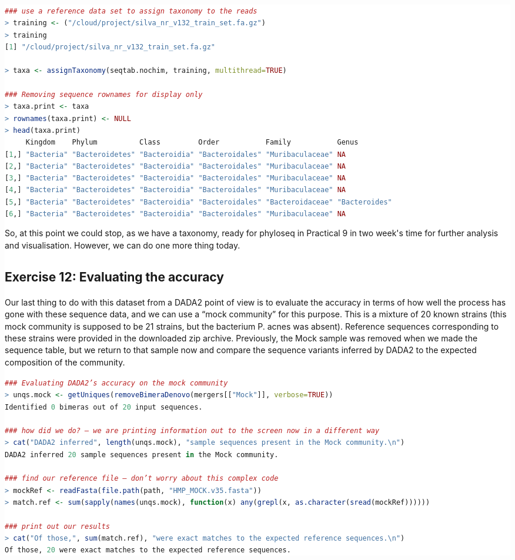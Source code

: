 ```R
### use a reference data set to assign taxonomy to the reads
> training <- ("/cloud/project/silva_nr_v132_train_set.fa.gz")
> training
[1] "/cloud/project/silva_nr_v132_train_set.fa.gz"

> taxa <- assignTaxonomy(seqtab.nochim, training, multithread=TRUE)

### Removing sequence rownames for display only
> taxa.print <- taxa 
> rownames(taxa.print) <- NULL
> head(taxa.print)
     Kingdom    Phylum          Class         Order           Family           Genus        
[1,] "Bacteria" "Bacteroidetes" "Bacteroidia" "Bacteroidales" "Muribaculaceae" NA           
[2,] "Bacteria" "Bacteroidetes" "Bacteroidia" "Bacteroidales" "Muribaculaceae" NA           
[3,] "Bacteria" "Bacteroidetes" "Bacteroidia" "Bacteroidales" "Muribaculaceae" NA           
[4,] "Bacteria" "Bacteroidetes" "Bacteroidia" "Bacteroidales" "Muribaculaceae" NA           
[5,] "Bacteria" "Bacteroidetes" "Bacteroidia" "Bacteroidales" "Bacteroidaceae" "Bacteroides"
[6,] "Bacteria" "Bacteroidetes" "Bacteroidia" "Bacteroidales" "Muribaculaceae" NA   
```

So, at this point we could stop, as we have a taxonomy, ready for phyloseq in Practical 9 in two week's time for further analysis and visualisation.  However, we can do one more thing today.



## Exercise 12: Evaluating the accuracy 

Our last thing to do with this dataset from a DADA2 point of view is to evaluate the accuracy in terms of how well the process has gone with these sequence data, and we can use a “mock community” for this purpose.  This is a mixture of 20 known strains (this mock community is supposed to be 21 strains, but the bacterium P. acnes was absent). Reference sequences corresponding to these strains were provided in the downloaded zip archive. Previously, the Mock sample was removed when we made the sequence table, but we return to that sample now and compare the sequence variants inferred by DADA2 to the expected composition of the community.

```R
### Evaluating DADA2’s accuracy on the mock community
> unqs.mock <- getUniques(removeBimeraDenovo(mergers[["Mock"]], verbose=TRUE))
Identified 0 bimeras out of 20 input sequences.

### how did we do? – we are printing information out to the screen now in a different way
> cat("DADA2 inferred", length(unqs.mock), "sample sequences present in the Mock community.\n")
DADA2 inferred 20 sample sequences present in the Mock community.

### find our reference file – don’t worry about this complex code
> mockRef <- readFasta(file.path(path, "HMP_MOCK.v35.fasta"))
> match.ref <- sum(sapply(names(unqs.mock), function(x) any(grepl(x, as.character(sread(mockRef))))))

### print out our results
> cat("Of those,", sum(match.ref), "were exact matches to the expected reference sequences.\n")
Of those, 20 were exact matches to the expected reference sequences.
```


[^1]: Callahan et al. _**Nature Methods**_ 13:581–583. (2016)
[^2]: Concepts for this part of the practical came from a tutorial found at: <https://benjjneb.github.io/dada2/tutorial.html>